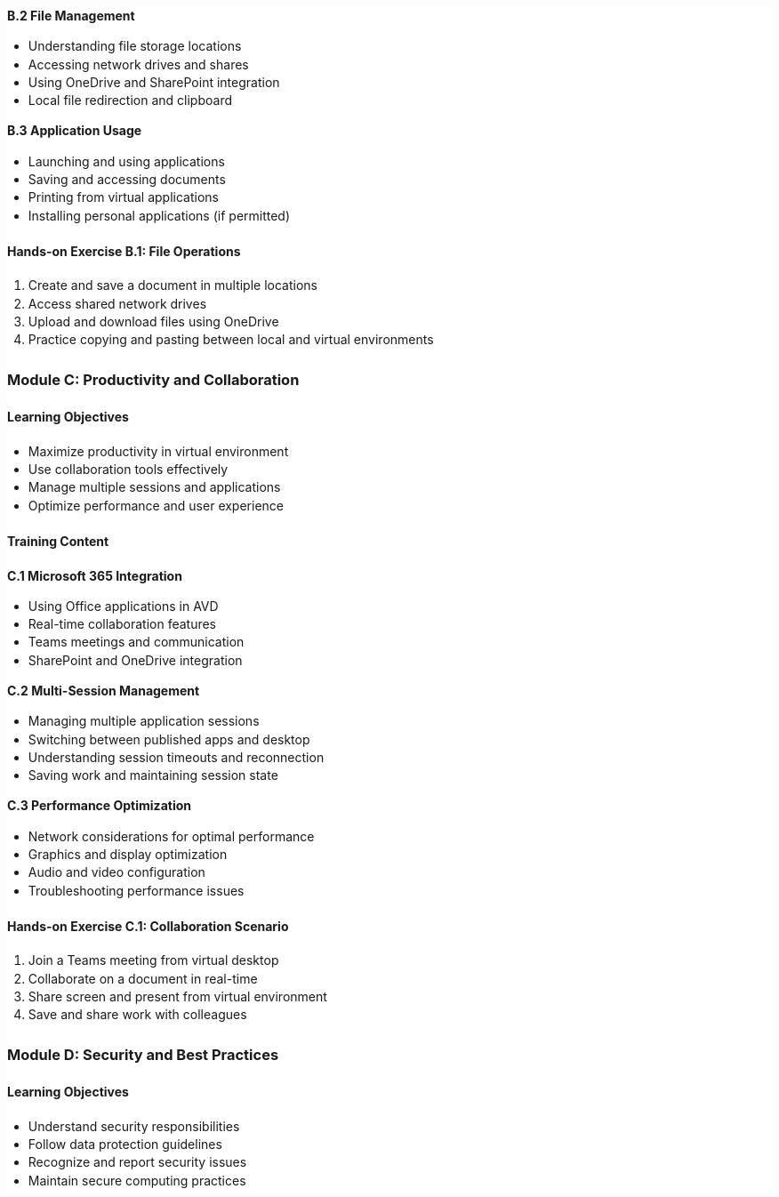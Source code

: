 **B.2 File Management**
- Understanding file storage locations
- Accessing network drives and shares
- Using OneDrive and SharePoint integration
- Local file redirection and clipboard

**B.3 Application Usage**
- Launching and using applications
- Saving and accessing documents
- Printing from virtual applications
- Installing personal applications (if permitted)

#### Hands-on Exercise B.1: File Operations
1. Create and save a document in multiple locations
2. Access shared network drives
3. Upload and download files using OneDrive
4. Practice copying and pasting between local and virtual environments

### Module C: Productivity and Collaboration
#### Learning Objectives
- Maximize productivity in virtual environment
- Use collaboration tools effectively
- Manage multiple sessions and applications
- Optimize performance and user experience

#### Training Content
**C.1 Microsoft 365 Integration**
- Using Office applications in AVD
- Real-time collaboration features
- Teams meetings and communication
- SharePoint and OneDrive integration

**C.2 Multi-Session Management**
- Managing multiple application sessions
- Switching between published apps and desktop
- Understanding session timeouts and reconnection
- Saving work and maintaining session state

**C.3 Performance Optimization**
- Network considerations for optimal performance
- Graphics and display optimization
- Audio and video configuration
- Troubleshooting performance issues

#### Hands-on Exercise C.1: Collaboration Scenario
1. Join a Teams meeting from virtual desktop
2. Collaborate on a document in real-time
3. Share screen and present from virtual environment
4. Save and share work with colleagues

### Module D: Security and Best Practices
#### Learning Objectives
- Understand security responsibilities
- Follow data protection guidelines
- Recognize and report security issues
- Maintain secure computing practices
